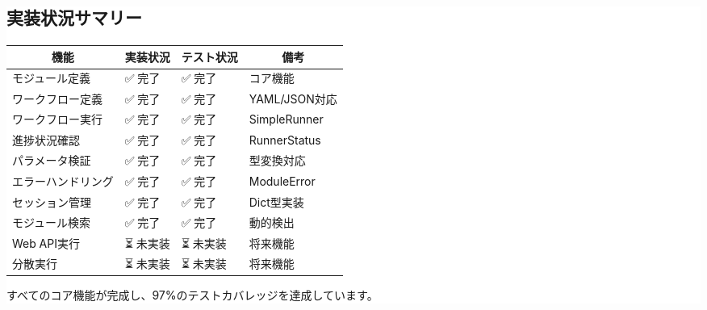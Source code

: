 ## 実装状況サマリー

| 機能 | 実装状況 | テスト状況 | 備考 |
|---|---|---|---|
| モジュール定義 | ✅ 完了 | ✅ 完了 | コア機能 |
| ワークフロー定義 | ✅ 完了 | ✅ 完了 | YAML/JSON対応 |
| ワークフロー実行 | ✅ 完了 | ✅ 完了 | SimpleRunner |
| 進捗状況確認 | ✅ 完了 | ✅ 完了 | RunnerStatus |
| パラメータ検証 | ✅ 完了 | ✅ 完了 | 型変換対応 |
| エラーハンドリング | ✅ 完了 | ✅ 完了 | ModuleError |
| セッション管理 | ✅ 完了 | ✅ 完了 | Dict型実装 |
| モジュール検索 | ✅ 完了 | ✅ 完了 | 動的検出 |
| Web API実行 | ⏳ 未実装 | ⏳ 未実装 | 将来機能 |
| 分散実行 | ⏳ 未実装 | ⏳ 未実装 | 将来機能 |

すべてのコア機能が完成し、97%のテストカバレッジを達成しています。